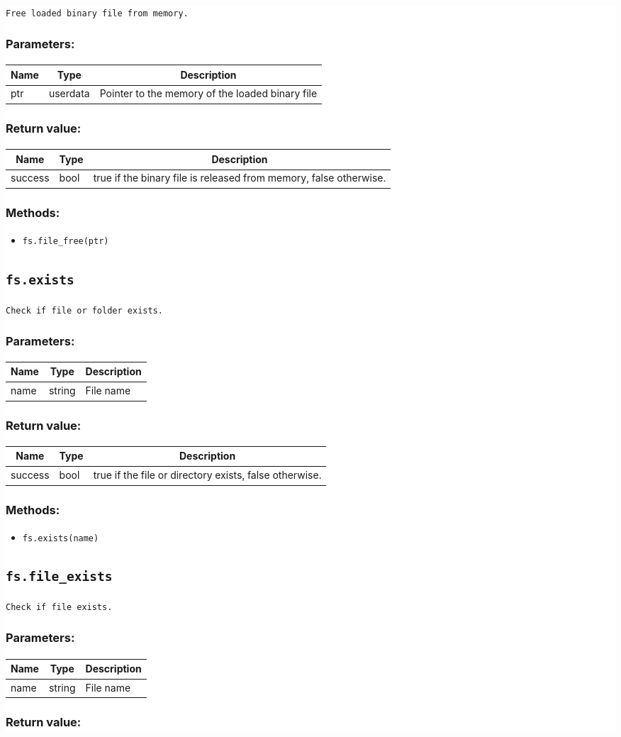 `Free loaded binary file from memory.`

### Parameters:

| Name | Type     | Description                                     |
| ---- | -------- | ----------------------------------------------- |
| ptr  | userdata | Pointer to the memory of the loaded binary file |

### Return value:

| Name    | Type | Description                                                       |
| ------- | ---- | ----------------------------------------------------------------- |
| success | bool | true if the binary file is released from memory, false otherwise. |

### Methods:

* `fs.file_free(ptr)`

## `fs.exists`

`Check if file or folder exists.`

### Parameters:

| Name | Type   | Description |
| ---- | ------ | ----------- |
| name | string | File name   |

### Return value:

| Name    | Type | Description                                            |
| ------- | ---- | ------------------------------------------------------ |
| success | bool | true if the file or directory exists, false otherwise. |

### Methods:

* `fs.exists(name)`

## `fs.file_exists`

`Check if file exists.`

### Parameters:

| Name | Type   | Description |
| ---- | ------ | ----------- |
| name | string | File name   |

### Return value:
